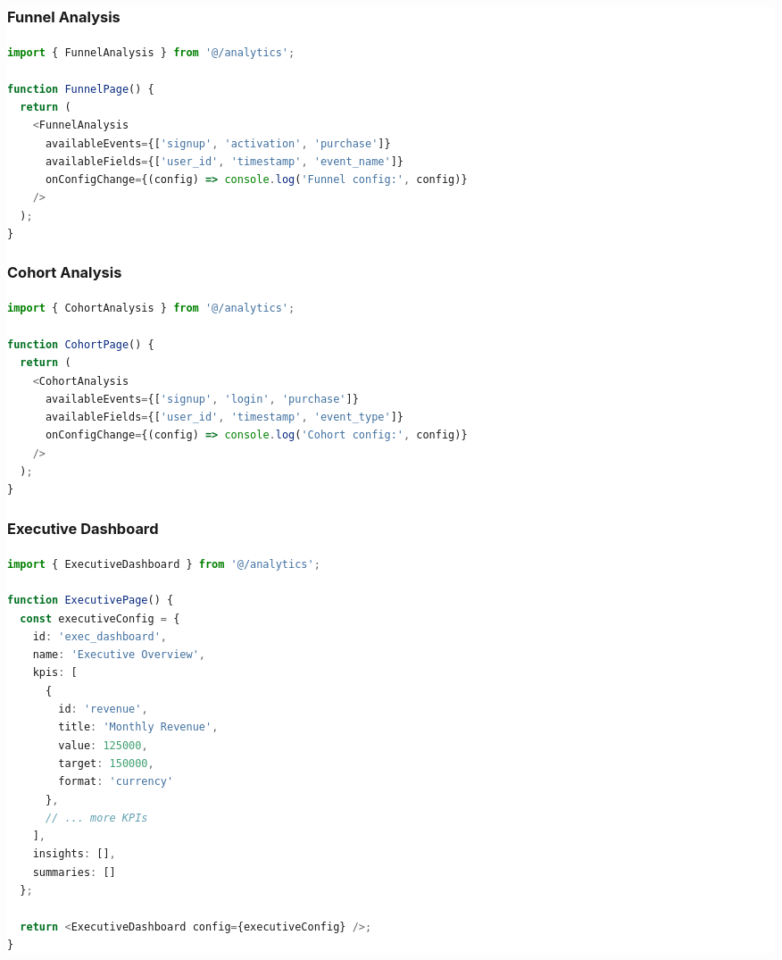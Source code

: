 
### Funnel Analysis

```typescript
import { FunnelAnalysis } from '@/analytics';

function FunnelPage() {
  return (
    <FunnelAnalysis
      availableEvents={['signup', 'activation', 'purchase']}
      availableFields={['user_id', 'timestamp', 'event_name']}
      onConfigChange={(config) => console.log('Funnel config:', config)}
    />
  );
}
```

### Cohort Analysis

```typescript
import { CohortAnalysis } from '@/analytics';

function CohortPage() {
  return (
    <CohortAnalysis
      availableEvents={['signup', 'login', 'purchase']}
      availableFields={['user_id', 'timestamp', 'event_type']}
      onConfigChange={(config) => console.log('Cohort config:', config)}
    />
  );
}
```

### Executive Dashboard

```typescript
import { ExecutiveDashboard } from '@/analytics';

function ExecutivePage() {
  const executiveConfig = {
    id: 'exec_dashboard',
    name: 'Executive Overview',
    kpis: [
      {
        id: 'revenue',
        title: 'Monthly Revenue',
        value: 125000,
        target: 150000,
        format: 'currency'
      },
      // ... more KPIs
    ],
    insights: [],
    summaries: []
  };

  return <ExecutiveDashboard config={executiveConfig} />;
}
```
